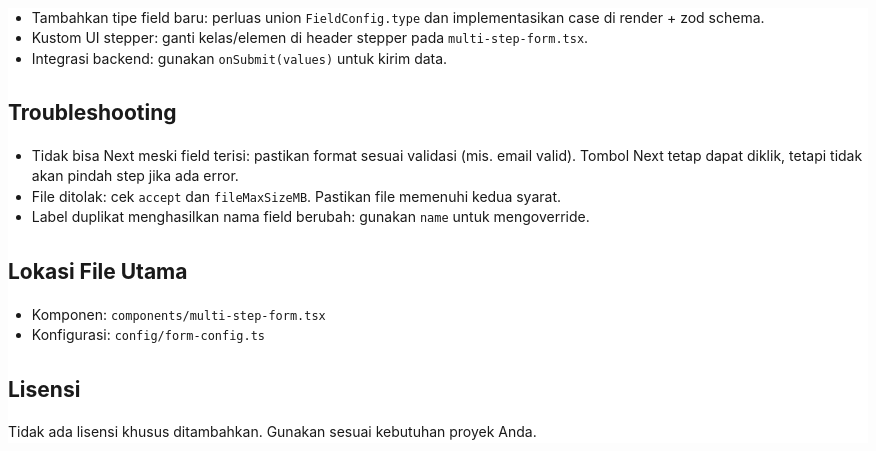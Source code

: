 - Tambahkan tipe field baru: perluas union `FieldConfig.type` dan implementasikan case di render + zod schema.
- Kustom UI stepper: ganti kelas/elemen di header stepper pada `multi-step-form.tsx`.
- Integrasi backend: gunakan `onSubmit(values)` untuk kirim data.

## Troubleshooting

- Tidak bisa Next meski field terisi: pastikan format sesuai validasi (mis. email valid). Tombol Next tetap dapat diklik, tetapi tidak akan pindah step jika ada error.
- File ditolak: cek `accept` dan `fileMaxSizeMB`. Pastikan file memenuhi kedua syarat.
- Label duplikat menghasilkan nama field berubah: gunakan `name` untuk mengoverride.

## Lokasi File Utama

- Komponen: `components/multi-step-form.tsx`
- Konfigurasi: `config/form-config.ts`

## Lisensi

Tidak ada lisensi khusus ditambahkan. Gunakan sesuai kebutuhan proyek Anda.